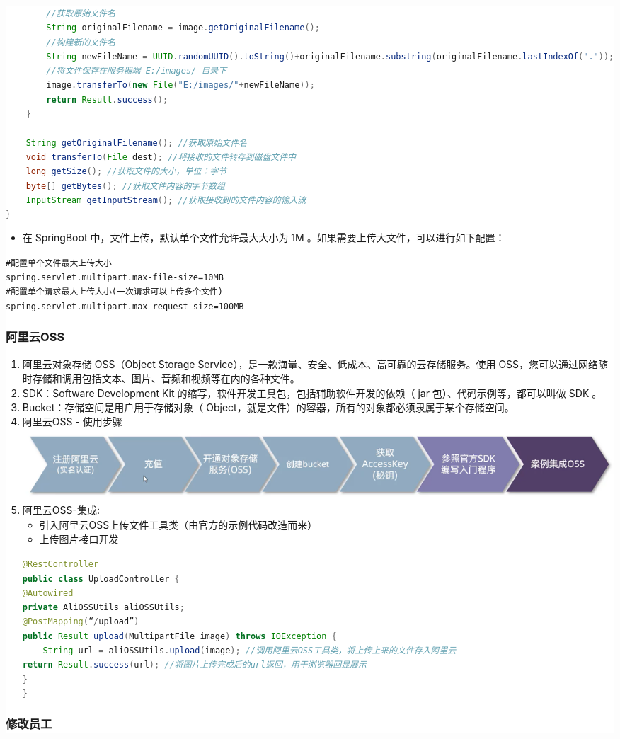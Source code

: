 ```java
        //获取原始文件名
        String originalFilename = image.getOriginalFilename();
        //构建新的文件名
        String newFileName = UUID.randomUUID().toString()+originalFilename.substring(originalFilename.lastIndexOf("."));
        //将文件保存在服务器端 E:/images/ 目录下
        image.transferTo(new File("E:/images/"+newFileName));
        return Result.success();
    }

    String getOriginalFilename(); //获取原始文件名
    void transferTo(File dest); //将接收的文件转存到磁盘文件中
    long getSize(); //获取文件的大小，单位：字节
    byte[] getBytes(); //获取文件内容的字节数组
    InputStream getInputStream(); //获取接收到的文件内容的输入流
}
```
- 在 SpringBoot 中，文件上传，默认单个文件允许最大大小为  1M 。如果需要上传大文件，可以进行如下配置：
```properties
#配置单个文件最大上传大小
spring.servlet.multipart.max-file-size=10MB
#配置单个请求最大上传大小(一次请求可以上传多个文件)
spring.servlet.multipart.max-request-size=100MB
```
### 阿里云OSS
1. 阿里云对象存储 OSS（Object Storage Service），是一款海量、安全、低成本、高可靠的云存储服务。使用 OSS，您可以通过网络随时存储和调用包括文本、图片、音频和视频等在内的各种文件。
2. SDK：Software Development Kit 的缩写，软件开发工具包，包括辅助软件开发的依赖（ jar 包）、代码示例等，都可以叫做 SDK 。
3. Bucket：存储空间是用户用于存储对象（ Object，就是文件）的容器，所有的对象都必须隶属于某个存储空间。
4. 阿里云OSS - 使用步骤
![Alt text](./images/java_web入门第6天09.png)
5. 阿里云OSS-集成:
    - 引入阿里云OSS上传文件工具类（由官方的示例代码改造而来）
    - 上传图片接口开发
    ```java
    @RestController
    public class UploadController {
    @Autowired
    private AliOSSUtils aliOSSUtils;
    @PostMapping(“/upload”)
    public Result upload(MultipartFile image) throws IOException {
        String url = aliOSSUtils.upload(image); //调用阿里云OSS工具类，将上传上来的文件存入阿里云
	return Result.success(url); //将图片上传完成后的url返回，用于浏览器回显展示
    }
    }
    ```
### 修改员工